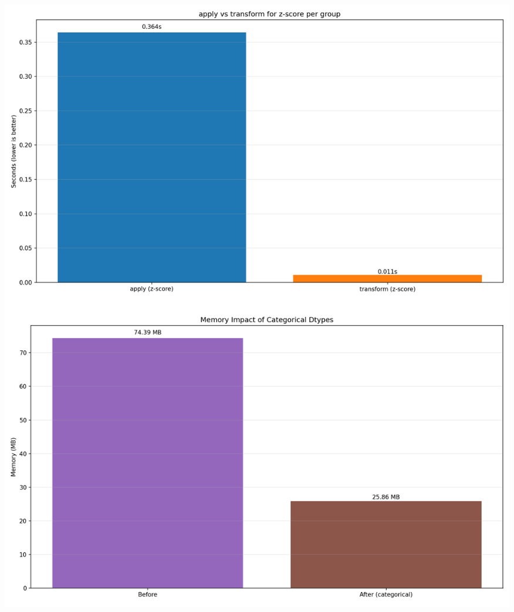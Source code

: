 ![apply vs transform](media/perf_apply_vs_transform.png)

![Memory optimization (categorical dtypes)](media/perf_memory_optimization.png)
